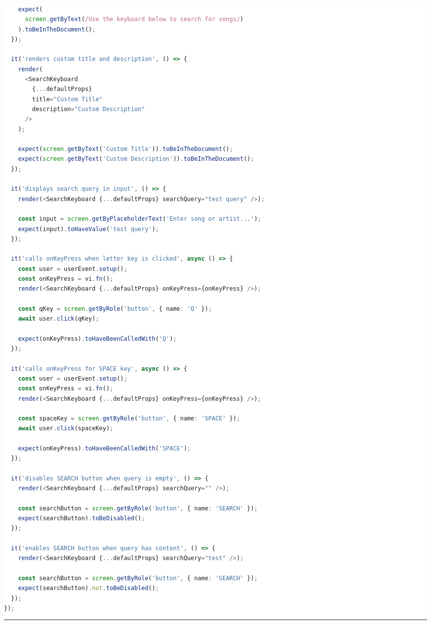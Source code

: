 ```typescript
    expect(
      screen.getByText(/Use the keyboard below to search for songs/)
    ).toBeInTheDocument();
  });

  it('renders custom title and description', () => {
    render(
      <SearchKeyboard
        {...defaultProps}
        title="Custom Title"
        description="Custom Description"
      />
    );
    
    expect(screen.getByText('Custom Title')).toBeInTheDocument();
    expect(screen.getByText('Custom Description')).toBeInTheDocument();
  });

  it('displays search query in input', () => {
    render(<SearchKeyboard {...defaultProps} searchQuery="test query" />);
    
    const input = screen.getByPlaceholderText('Enter song or artist...');
    expect(input).toHaveValue('test query');
  });

  it('calls onKeyPress when letter key is clicked', async () => {
    const user = userEvent.setup();
    const onKeyPress = vi.fn();
    render(<SearchKeyboard {...defaultProps} onKeyPress={onKeyPress} />);
    
    const qKey = screen.getByRole('button', { name: 'Q' });
    await user.click(qKey);
    
    expect(onKeyPress).toHaveBeenCalledWith('Q');
  });

  it('calls onKeyPress for SPACE key', async () => {
    const user = userEvent.setup();
    const onKeyPress = vi.fn();
    render(<SearchKeyboard {...defaultProps} onKeyPress={onKeyPress} />);
    
    const spaceKey = screen.getByRole('button', { name: 'SPACE' });
    await user.click(spaceKey);
    
    expect(onKeyPress).toHaveBeenCalledWith('SPACE');
  });

  it('disables SEARCH button when query is empty', () => {
    render(<SearchKeyboard {...defaultProps} searchQuery="" />);
    
    const searchButton = screen.getByRole('button', { name: 'SEARCH' });
    expect(searchButton).toBeDisabled();
  });

  it('enables SEARCH button when query has content', () => {
    render(<SearchKeyboard {...defaultProps} searchQuery="test" />);
    
    const searchButton = screen.getByRole('button', { name: 'SEARCH' });
    expect(searchButton).not.toBeDisabled();
  });
});
```

---